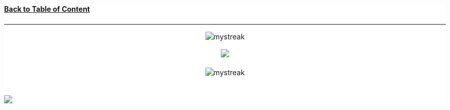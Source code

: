 
#### [Back to Table of Content](#introduction)

---
<p align="center">
<img src="https://readme-typing-svg.demolab.com/?lines=Thanks+For+Visiting+Enjoy+Your+Day+~!;" alt="mystreak"/>
</p>


<div align="center">
<img src="https://media.giphy.com/media/qr4CNpxIL6wwNUYZsL/giphy.gif?cid=ecf05e47iqq0k4rx0kv1fb3w4hl8dja3ouiqzx4vz1665i6b&ep=v1_stickers_search&rid=giphy.gif&ct=s" width="300">
</div>


<p align="center">
<img src="https://readme-typing-svg.demolab.com/?lines=💎💎Come+Back+Again+next+time💎💎" alt="mystreak"/>
</p>

</p>
    
<br>

<img src="https://user-images.githubusercontent.com/74038190/212284100-561aa473-3905-4a80-b561-0d28506553ee.gif" width="1000">

